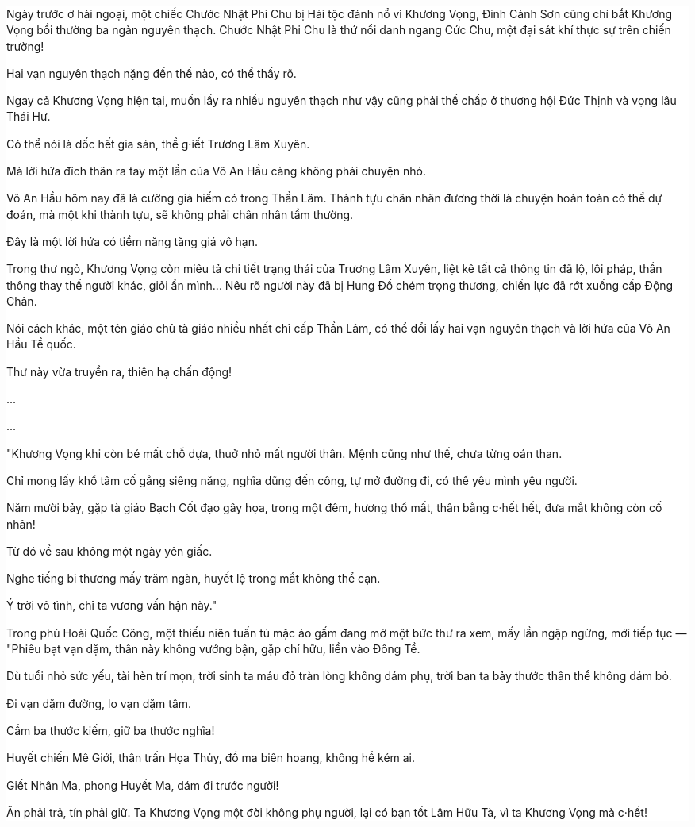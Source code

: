 Ngày trước ở hải ngoại, một chiếc Chước Nhật Phi Chu bị Hải tộc đánh nổ vì Khương Vọng, Đinh Cảnh Sơn cũng chỉ bắt Khương Vọng bồi thường ba ngàn nguyên thạch. Chước Nhật Phi Chu là thứ nổi danh ngang Cức Chu, một đại sát khí thực sự trên chiến trường!

Hai vạn nguyên thạch nặng đến thế nào, có thể thấy rõ.

Ngay cả Khương Vọng hiện tại, muốn lấy ra nhiều nguyên thạch như vậy cũng phải thế chấp ở thương hội Đức Thịnh và vọng lâu Thái Hư.

Có thể nói là dốc hết gia sản, thề g·iết Trương Lâm Xuyên.

Mà lời hứa đích thân ra tay một lần của Võ An Hầu càng không phải chuyện nhỏ.

Võ An Hầu hôm nay đã là cường giả hiếm có trong Thần Lâm. Thành tựu chân nhân đương thời là chuyện hoàn toàn có thể dự đoán, mà một khi thành tựu, sẽ không phải chân nhân tầm thường.

Đây là một lời hứa có tiềm năng tăng giá vô hạn.

Trong thư ngỏ, Khương Vọng còn miêu tả chi tiết trạng thái của Trương Lâm Xuyên, liệt kê tất cả thông tin đã lộ, lôi pháp, thần thông thay thế người khác, giỏi ẩn mình... Nêu rõ người này đã bị Hung Đồ chém trọng thương, chiến lực đã rớt xuống cấp Động Chân.

Nói cách khác, một tên giáo chủ tà giáo nhiều nhất chỉ cấp Thần Lâm, có thể đổi lấy hai vạn nguyên thạch và lời hứa của Võ An Hầu Tề quốc.

Thư này vừa truyền ra, thiên hạ chấn động!

...

...

"Khương Vọng khi còn bé mất chỗ dựa, thuở nhỏ mất người thân. Mệnh cũng như thế, chưa từng oán than.

Chỉ mong lấy khổ tâm cố gắng siêng năng, nghĩa dũng đến công, tự mở đường đi, có thể yêu mình yêu người.

Năm mười bảy, gặp tà giáo Bạch Cốt đạo gây họa, trong một đêm, hương thổ mất, thân bằng c·hết hết, đưa mắt không còn cố nhân!

Từ đó về sau không một ngày yên giấc.

Nghe tiếng bi thương mấy trăm ngàn, huyết lệ trong mắt không thể cạn.

Ý trời vô tình, chỉ ta vương vấn hận này."

Trong phủ Hoài Quốc Công, một thiếu niên tuấn tú mặc áo gấm đang mở một bức thư ra xem, mấy lần ngập ngừng, mới tiếp tục — "Phiêu bạt vạn dặm, thân này không vướng bận, gặp chí hữu, liền vào Đông Tề.

Dù tuổi nhỏ sức yếu, tài hèn trí mọn, trời sinh ta máu đỏ tràn lòng không dám phụ, trời ban ta bảy thước thân thể không dám bỏ.

Đi vạn dặm đường, lo vạn dặm tâm.

Cầm ba thước kiếm, giữ ba thước nghĩa!

Huyết chiến Mê Giới, thân trấn Họa Thủy, đồ ma biên hoang, không hề kém ai.

Giết Nhân Ma, phong Huyết Ma, dám đi trước người!

Ân phải trả, tín phải giữ. Ta Khương Vọng một đời không phụ người, lại có bạn tốt Lâm Hữu Tà, vì ta Khương Vọng mà c·hết!
